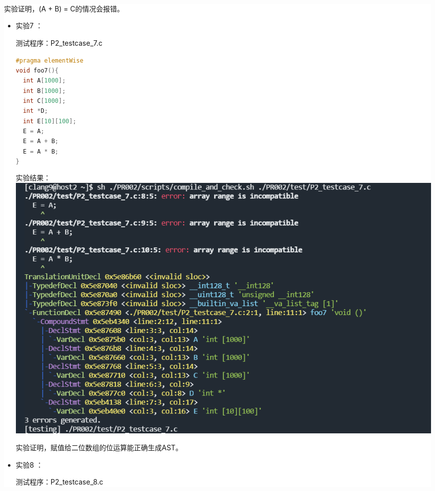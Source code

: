   实验证明，(A + B) = C的情况会报错。

- 实验7 ： 

  测试程序：P2_testcase_7.c

  ````C
  #pragma elementWise
  void foo7(){
    int A[1000];
    int B[1000];
    int C[1000];
    int *D;
    int E[10][100];
    E = A;
    E = A + B;
    E = A * B;
  }
  ````

  实验结果：
  ![avatar](.\res\7.png)

  实验证明，赋值给二位数组的位运算能正确生成AST。

- 实验8 ： 

  测试程序：P2_testcase_8.c
